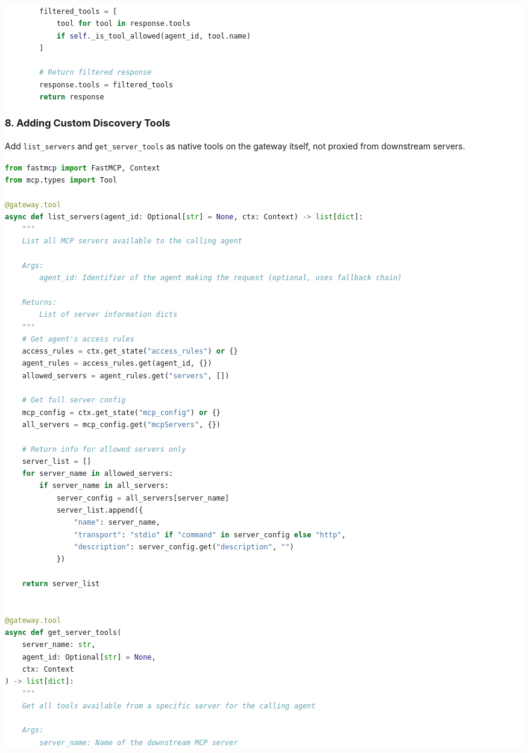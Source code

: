 ```python
        filtered_tools = [
            tool for tool in response.tools
            if self._is_tool_allowed(agent_id, tool.name)
        ]
        
        # Return filtered response
        response.tools = filtered_tools
        return response
```

### 8. Adding Custom Discovery Tools

Add `list_servers` and `get_server_tools` as native tools on the gateway itself, not proxied from downstream servers.

```python
from fastmcp import FastMCP, Context
from mcp.types import Tool

@gateway.tool
async def list_servers(agent_id: Optional[str] = None, ctx: Context) -> list[dict]:
    """
    List all MCP servers available to the calling agent

    Args:
        agent_id: Identifier of the agent making the request (optional, uses fallback chain)

    Returns:
        List of server information dicts
    """
    # Get agent's access rules
    access_rules = ctx.get_state("access_rules") or {}
    agent_rules = access_rules.get(agent_id, {})
    allowed_servers = agent_rules.get("servers", [])
    
    # Get full server config
    mcp_config = ctx.get_state("mcp_config") or {}
    all_servers = mcp_config.get("mcpServers", {})
    
    # Return info for allowed servers only
    server_list = []
    for server_name in allowed_servers:
        if server_name in all_servers:
            server_config = all_servers[server_name]
            server_list.append({
                "name": server_name,
                "transport": "stdio" if "command" in server_config else "http",
                "description": server_config.get("description", "")
            })
    
    return server_list


@gateway.tool
async def get_server_tools(
    server_name: str,
    agent_id: Optional[str] = None,
    ctx: Context
) -> list[dict]:
    """
    Get all tools available from a specific server for the calling agent
    
    Args:
        server_name: Name of the downstream MCP server
```